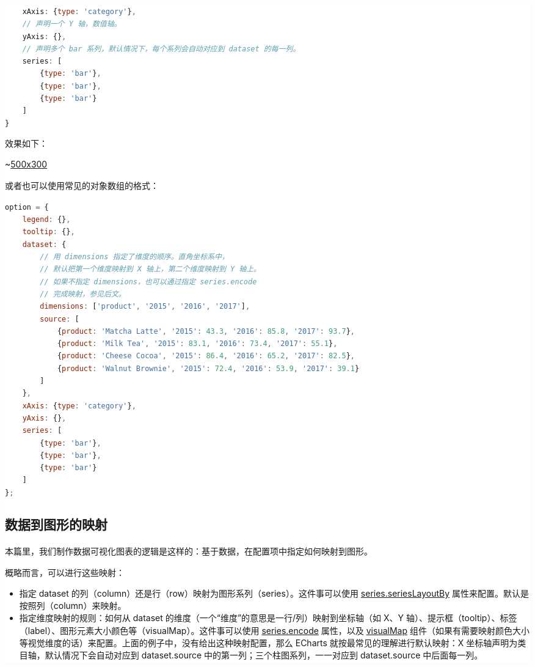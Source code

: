 ```js
    xAxis: {type: 'category'},
    // 声明一个 Y 轴，数值轴。
    yAxis: {},
    // 声明多个 bar 系列，默认情况下，每个系列会自动对应到 dataset 的每一列。
    series: [
        {type: 'bar'},
        {type: 'bar'},
        {type: 'bar'}
    ]
}
```

效果如下：

~[500x300](${galleryViewPath}dataset-simple0&edit=1&reset=1)

或者也可以使用常见的对象数组的格式：
```js
option = {
    legend: {},
    tooltip: {},
    dataset: {
        // 用 dimensions 指定了维度的顺序。直角坐标系中，
        // 默认把第一个维度映射到 X 轴上，第二个维度映射到 Y 轴上。
        // 如果不指定 dimensions，也可以通过指定 series.encode
        // 完成映射，参见后文。
        dimensions: ['product', '2015', '2016', '2017'],
        source: [
            {product: 'Matcha Latte', '2015': 43.3, '2016': 85.8, '2017': 93.7},
            {product: 'Milk Tea', '2015': 83.1, '2016': 73.4, '2017': 55.1},
            {product: 'Cheese Cocoa', '2015': 86.4, '2016': 65.2, '2017': 82.5},
            {product: 'Walnut Brownie', '2015': 72.4, '2016': 53.9, '2017': 39.1}
        ]
    },
    xAxis: {type: 'category'},
    yAxis: {},
    series: [
        {type: 'bar'},
        {type: 'bar'},
        {type: 'bar'}
    ]
};
```


## 数据到图形的映射

本篇里，我们制作数据可视化图表的逻辑是这样的：基于数据，在配置项中指定如何映射到图形。

概略而言，可以进行这些映射：

+ 指定 dataset 的列（column）还是行（row）映射为图形系列（series）。这件事可以使用 [series.seriesLayoutBy](option.html#series.seriesLayoutBy) 属性来配置。默认是按照列（column）来映射。
+ 指定维度映射的规则：如何从 dataset 的维度（一个“维度”的意思是一行/列）映射到坐标轴（如 X、Y 轴）、提示框（tooltip）、标签（label）、图形元素大小颜色等（visualMap）。这件事可以使用 [series.encode](option.html#series.encode) 属性，以及 [visualMap](option.html#visualMap) 组件（如果有需要映射颜色大小等视觉维度的话）来配置。上面的例子中，没有给出这种映射配置，那么 ECharts 就按最常见的理解进行默认映射：X 坐标轴声明为类目轴，默认情况下会自动对应到 dataset.source 中的第一列；三个柱图系列，一一对应到 dataset.source 中后面每一列。

